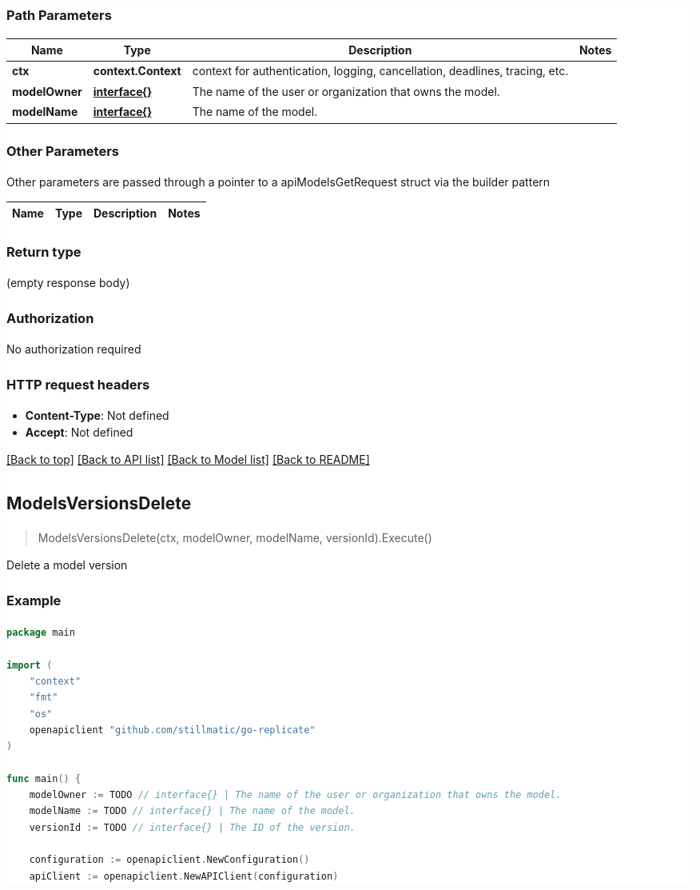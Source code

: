 ```go
```

### Path Parameters


Name | Type | Description  | Notes
------------- | ------------- | ------------- | -------------
**ctx** | **context.Context** | context for authentication, logging, cancellation, deadlines, tracing, etc.
**modelOwner** | [**interface{}**](.md) | The name of the user or organization that owns the model.  | 
**modelName** | [**interface{}**](.md) | The name of the model.  | 

### Other Parameters

Other parameters are passed through a pointer to a apiModelsGetRequest struct via the builder pattern


Name | Type | Description  | Notes
------------- | ------------- | ------------- | -------------



### Return type

 (empty response body)

### Authorization

No authorization required

### HTTP request headers

- **Content-Type**: Not defined
- **Accept**: Not defined

[[Back to top]](#) [[Back to API list]](../README.md#documentation-for-api-endpoints)
[[Back to Model list]](../README.md#documentation-for-models)
[[Back to README]](../README.md)


## ModelsVersionsDelete

> ModelsVersionsDelete(ctx, modelOwner, modelName, versionId).Execute()

Delete a model version



### Example

```go
package main

import (
    "context"
    "fmt"
    "os"
    openapiclient "github.com/stillmatic/go-replicate"
)

func main() {
    modelOwner := TODO // interface{} | The name of the user or organization that owns the model. 
    modelName := TODO // interface{} | The name of the model. 
    versionId := TODO // interface{} | The ID of the version. 

    configuration := openapiclient.NewConfiguration()
    apiClient := openapiclient.NewAPIClient(configuration)
```